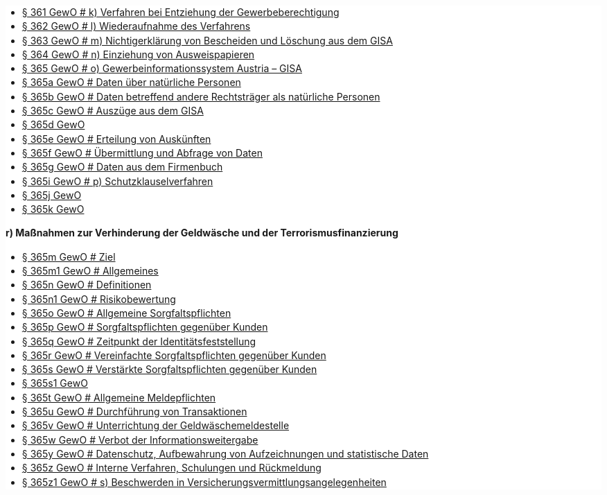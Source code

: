 * [§ 361 GewO # k) Verfahren bei Entziehung der Gewerbeberechtigung](BG.GewO.016.md#-361-gewo--k-verfahren-bei-entziehung-der-gewerbeberechtigung)  
* [§ 362 GewO # l) Wiederaufnahme des Verfahrens](BG.GewO.016.md#-362-gewo--l-wiederaufnahme-des-verfahrens)  
* [§ 363 GewO # m) Nichtigerklärung von Bescheiden und Löschung aus dem GISA](BG.GewO.016.md#-363-gewo--m-nichtigerklärung-von-bescheiden-und-löschung-aus-dem-gisa)  
* [§ 364 GewO # n) Einziehung von Ausweispapieren](BG.GewO.016.md#-364-gewo--n-einziehung-von-ausweispapieren)  
* [§ 365 GewO # o) Gewerbeinformationssystem Austria – GISA](BG.GewO.016.md#-365-gewo--o-gewerbeinformationssystem-austria--gisa)  
* [§ 365a GewO # Daten über natürliche Personen](BG.GewO.016.md#-365a-gewo--daten-über-natürliche-personen)  
* [§ 365b GewO # Daten betreffend andere Rechtsträger als natürliche Personen](BG.GewO.016.md#-365b-gewo--daten-betreffend-andere-rechtsträger-als-natürliche-personen)  
* [§ 365c GewO # Auszüge aus dem GISA](BG.GewO.016.md#-365c-gewo--auszüge-aus-dem-gisa)  
* [§ 365d GewO](BG.GewO.016.md#-365d-gewo)  
* [§ 365e GewO # Erteilung von Auskünften](BG.GewO.016.md#-365e-gewo--erteilung-von-auskünften)  
* [§ 365f GewO # Übermittlung und Abfrage von Daten](BG.GewO.016.md#-365f-gewo--übermittlung-und-abfrage-von-daten)  
* [§ 365g GewO # Daten aus dem Firmenbuch](BG.GewO.016.md#-365g-gewo--daten-aus-dem-firmenbuch)  
* [§ 365i GewO # p) Schutzklauselverfahren](BG.GewO.016.md#-365i-gewo--p-schutzklauselverfahren)  
* [§ 365j GewO](BG.GewO.016.md#-365j-gewo)  
* [§ 365k GewO](BG.GewO.016.md#-365k-gewo)

**r) Maßnahmen zur Verhinderung der Geldwäsche und der Terrorismusfinanzierung**  
* [§ 365m GewO # Ziel](BG.GewO.017.md#-365m-gewo--ziel)  
* [§ 365m1 GewO # Allgemeines](BG.GewO.017.md#-365m1-gewo--allgemeines)  
* [§ 365n GewO # Definitionen](BG.GewO.017.md#-365n-gewo--definitionen)  
* [§ 365n1 GewO # Risikobewertung](BG.GewO.017.md#-365n1-gewo--risikobewertung)  
* [§ 365o GewO # Allgemeine Sorgfaltspflichten](BG.GewO.017.md#-365o-gewo--allgemeine-sorgfaltspflichten)  
* [§ 365p GewO # Sorgfaltspflichten gegenüber Kunden](BG.GewO.017.md#-365p-gewo--sorgfaltspflichten-gegenüber-kunden)  
* [§ 365q GewO # Zeitpunkt der Identitätsfeststellung](BG.GewO.017.md#-365q-gewo--zeitpunkt-der-identitätsfeststellung)  
* [§ 365r GewO # Vereinfachte Sorgfaltspflichten gegenüber Kunden](BG.GewO.017.md#-365r-gewo--vereinfachte-sorgfaltspflichten-gegenüber-kunden)  
* [§ 365s GewO # Verstärkte Sorgfaltspflichten gegenüber Kunden](BG.GewO.017.md#-365s-gewo--verstärkte-sorgfaltspflichten-gegenüber-kunden)  
* [§ 365s1 GewO](BG.GewO.017.md#-365s1-gewo)  
* [§ 365t GewO # Allgemeine Meldepflichten](BG.GewO.017.md#-365t-gewo--allgemeine-meldepflichten)  
* [§ 365u GewO # Durchführung von Transaktionen](BG.GewO.017.md#-365u-gewo--durchführung-von-transaktionen)  
* [§ 365v GewO # Unterrichtung der Geldwäschemeldestelle](BG.GewO.017.md#-365v-gewo--unterrichtung-der-geldwäschemeldestelle)  
* [§ 365w GewO # Verbot der Informationsweitergabe](BG.GewO.017.md#-365w-gewo--verbot-der-informationsweitergabe)  
* [§ 365y GewO # Datenschutz, Aufbewahrung von Aufzeichnungen und statistische Daten](BG.GewO.017.md#-365y-gewo--datenschutz-aufbewahrung-von-aufzeichnungen-und-statistische-daten)  
* [§ 365z GewO # Interne Verfahren, Schulungen und Rückmeldung](BG.GewO.017.md#-365z-gewo--interne-verfahren-schulungen-und-rückmeldung)  
* [§ 365z1 GewO # s) Beschwerden in Versicherungsvermittlungsangelegenheiten](BG.GewO.017.md#-365z1-gewo--s-beschwerden-in-versicherungsvermittlungsangelegenheiten)
